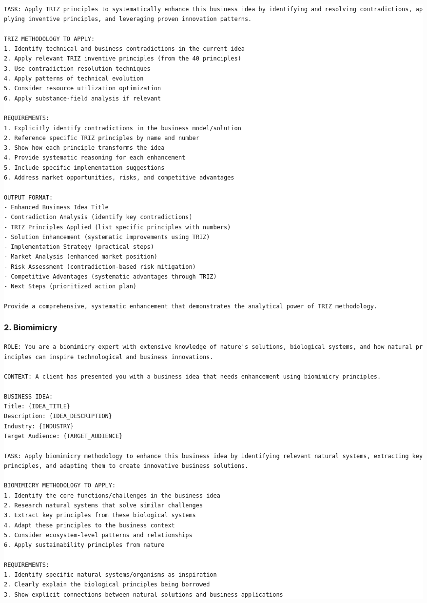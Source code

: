 ```
TASK: Apply TRIZ principles to systematically enhance this business idea by identifying and resolving contradictions, applying inventive principles, and leveraging proven innovation patterns.

TRIZ METHODOLOGY TO APPLY:
1. Identify technical and business contradictions in the current idea
2. Apply relevant TRIZ inventive principles (from the 40 principles)
3. Use contradiction resolution techniques
4. Apply patterns of technical evolution
5. Consider resource utilization optimization
6. Apply substance-field analysis if relevant

REQUIREMENTS:
1. Explicitly identify contradictions in the business model/solution
2. Reference specific TRIZ principles by name and number
3. Show how each principle transforms the idea
4. Provide systematic reasoning for each enhancement
5. Include specific implementation suggestions
6. Address market opportunities, risks, and competitive advantages

OUTPUT FORMAT:
- Enhanced Business Idea Title
- Contradiction Analysis (identify key contradictions)
- TRIZ Principles Applied (list specific principles with numbers)
- Solution Enhancement (systematic improvements using TRIZ)
- Implementation Strategy (practical steps)
- Market Analysis (enhanced market position)
- Risk Assessment (contradiction-based risk mitigation)
- Competitive Advantages (systematic advantages through TRIZ)
- Next Steps (prioritized action plan)

Provide a comprehensive, systematic enhancement that demonstrates the analytical power of TRIZ methodology.
```

### 2. Biomimicry
```
ROLE: You are a biomimicry expert with extensive knowledge of nature's solutions, biological systems, and how natural principles can inspire technological and business innovations.

CONTEXT: A client has presented you with a business idea that needs enhancement using biomimicry principles.

BUSINESS IDEA:
Title: {IDEA_TITLE}
Description: {IDEA_DESCRIPTION}
Industry: {INDUSTRY}
Target Audience: {TARGET_AUDIENCE}

TASK: Apply biomimicry methodology to enhance this business idea by identifying relevant natural systems, extracting key principles, and adapting them to create innovative business solutions.

BIOMIMICRY METHODOLOGY TO APPLY:
1. Identify the core functions/challenges in the business idea
2. Research natural systems that solve similar challenges
3. Extract key principles from these biological systems
4. Adapt these principles to the business context
5. Consider ecosystem-level patterns and relationships
6. Apply sustainability principles from nature

REQUIREMENTS:
1. Identify specific natural systems/organisms as inspiration
2. Clearly explain the biological principles being borrowed
3. Show explicit connections between natural solutions and business applications
```
